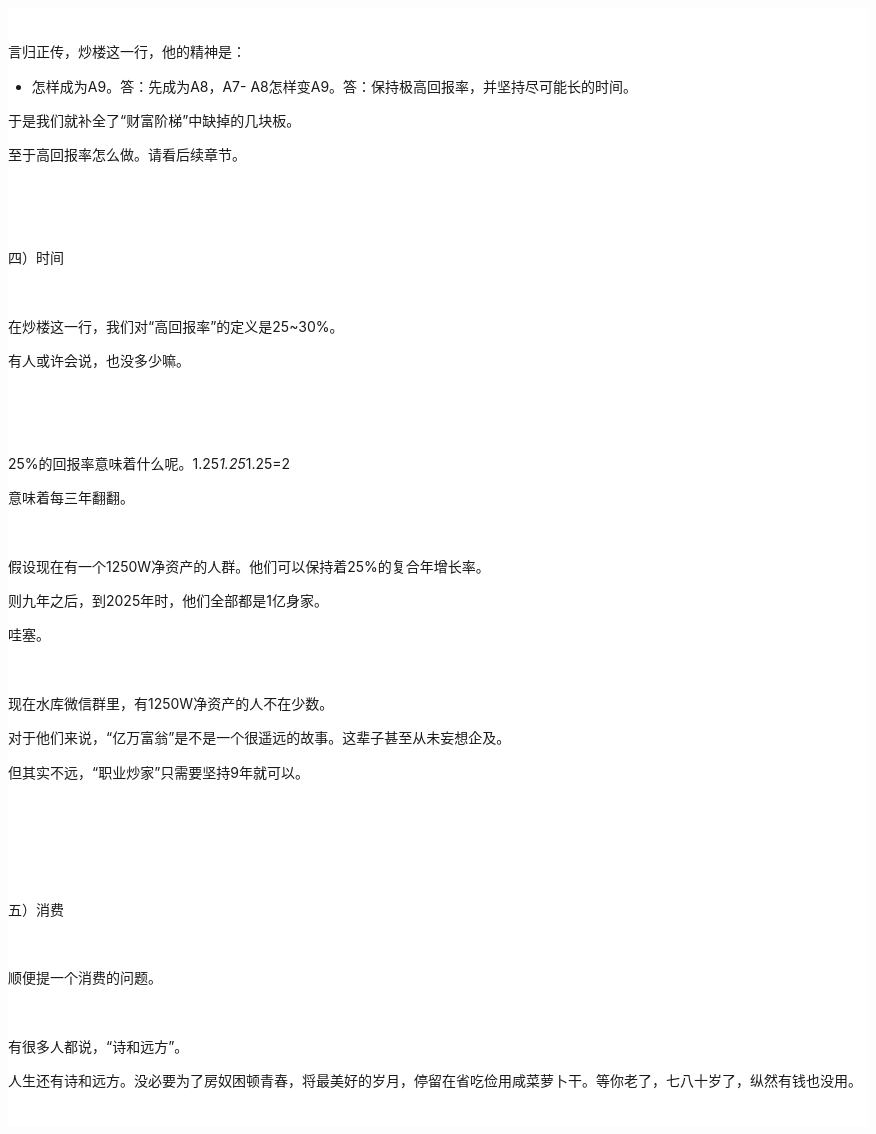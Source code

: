 &nbsp;

言归正传，炒楼这一行，他的精神是：
- 怎样成为A9。答：先成为A8，A7- A8怎样变A9。答：保持极高回报率，并坚持尽可能长的时间。
&nbsp;

于是我们就补全了“财富阶梯”中缺掉的几块板。

至于高回报率怎么做。请看后续章节。

&nbsp;

&nbsp;

四）时间

&nbsp;

在炒楼这一行，我们对“高回报率”的定义是25~30%。

有人或许会说，也没多少嘛。

&nbsp;

&nbsp;

25%的回报率意味着什么呢。1.25*1.25*1.25=2

意味着每三年翻翻。

&nbsp;

假设现在有一个1250W净资产的人群。他们可以保持着25%的复合年增长率。

则九年之后，到2025年时，他们全部都是1亿身家。

哇塞。

&nbsp;

现在水库微信群里，有1250W净资产的人不在少数。

对于他们来说，“亿万富翁”是不是一个很遥远的故事。这辈子甚至从未妄想企及。

但其实不远，“职业炒家”只需要坚持9年就可以。

&nbsp;

&nbsp;

&nbsp;

五）消费

&nbsp;

顺便提一个消费的问题。

&nbsp;

有很多人都说，“诗和远方”。

人生还有诗和远方。没必要为了房奴困顿青春，将最美好的岁月，停留在省吃俭用咸菜萝卜干。等你老了，七八十岁了，纵然有钱也没用。

&nbsp;

